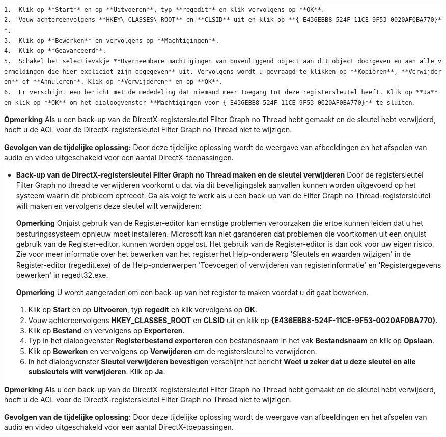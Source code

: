     1.  Klik op **Start** en op **Uitvoeren**, typ **regedit** en klik vervolgens op **OK**.
    2.  Vouw achtereenvolgens **HKEY\_CLASSES\_ROOT** en **CLSID** uit en klik op **{ E436EBB8-524F-11CE-9F53-0020AF0BA770}**.
    3.  Klik op **Bewerken** en vervolgens op **Machtigingen**.
    4.  Klik op **Geavanceerd**.
    5.  Schakel het selectievakje **Overneembare machtigingen van bovenliggend object aan dit object doorgeven en aan alle vermeldingen die hier expliciet zijn opgegeven** uit. Vervolgens wordt u gevraagd te klikken op **Kopiëren**, **Verwijderen** of **Annuleren**. Klik op **Verwijderen** en op **OK**.
    6.  Er verschijnt een bericht met de mededeling dat niemand meer toegang tot deze registersleutel heeft. Klik op **Ja** en klik op **OK** om het dialoogvenster **Machtigingen voor { E436EBB8-524F-11CE-9F53-0020AF0BA770}** te sluiten.

**Opmerking** Als u een back-up van de DirectX-registersleutel Filter Graph no Thread hebt gemaakt en de sleutel hebt verwijderd, hoeft u de ACL voor de DirectX-registersleutel Filter Graph no Thread niet te wijzigen.

**Gevolgen van de tijdelijke oplossing:** Door deze tijdelijke oplossing wordt de weergave van afbeeldingen en het afspelen van audio en video uitgeschakeld voor een aantal DirectX-toepassingen.

-   **Back-up van de DirectX-registersleutel Filter Graph no Thread maken en de sleutel verwijderen**
    Door de registersleutel Filter Graph no thread te verwijderen voorkomt u dat via dit beveiligingslek aanvallen kunnen worden uitgevoerd op het systeem waarin dit probleem optreedt. Ga als volgt te werk als u een back-up van de Filter Graph no Thread-registersleutel wilt maken en vervolgens deze sleutel wilt verwijderen:

    **Opmerking** Onjuist gebruik van de Register-editor kan ernstige problemen veroorzaken die ertoe kunnen leiden dat u het besturingssysteem opnieuw moet installeren. Microsoft kan niet garanderen dat problemen die voortkomen uit een onjuist gebruik van de Register-editor, kunnen worden opgelost. Het gebruik van de Register-editor is dan ook voor uw eigen risico. Zie voor meer informatie over het bewerken van het register het Help-onderwerp 'Sleutels en waarden wijzigen' in de Register-editor (regedit.exe) of de Help-onderwerpen 'Toevoegen of verwijderen van registerinformatie' en 'Registergegevens bewerken' in regedt32.exe.

    **Opmerking** U wordt aangeraden om een back-up van het register te maken voordat u dit gaat bewerken.

    1.  Klik op **Start** en op **Uitvoeren**, typ **regedit** en klik vervolgens op **OK**.
    2.  Vouw achtereenvolgens **HKEY\_CLASSES\_ROOT** en **CLSID** uit en klik op **{E436EBB8-524F-11CE-9F53-0020AF0BA770}**.
    3.  Klik op **Bestand** en vervolgens op **Exporteren**.
    4.  Typ in het dialoogvenster **Registerbestand exporteren** een bestandsnaam in het vak **Bestandsnaam** en klik op **Opslaan**.
    5.  Klik op **Bewerken** en vervolgens op **Verwijderen** om de registersleutel te verwijderen.
    6.  In het dialoogvenster **Sleutel verwijderen bevestigen** verschijnt het bericht **Weet u zeker dat u deze sleutel en alle subsleutels wilt verwijderen**. Klik op **Ja**.

**Opmerking** Als u een back-up van de DirectX-registersleutel Filter Graph no Thread hebt gemaakt en de sleutel hebt verwijderd, hoeft u de ACL voor de DirectX-registersleutel Filter Graph no Thread niet te wijzigen.

**Gevolgen van de tijdelijke oplossing:** Door deze tijdelijke oplossing wordt de weergave van afbeeldingen en het afspelen van audio en video uitgeschakeld voor een aantal DirectX-toepassingen.
